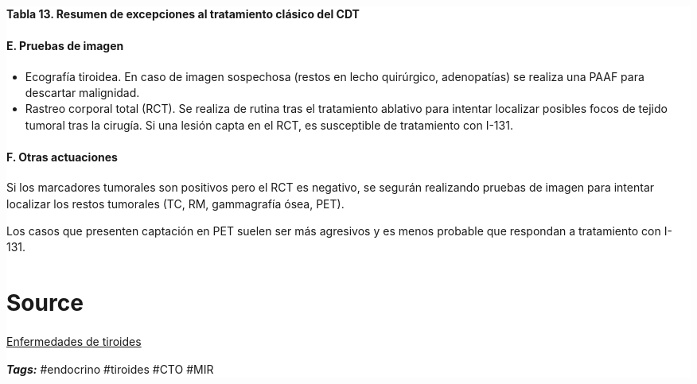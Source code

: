</table>

**Tabla 13. Resumen de excepciones al tratamiento clásico del CDT**

#### E. Pruebas de imagen
- Ecografía tiroidea. En caso de imagen sospechosa (restos en lecho quirúrgico, adenopatías) se realiza una PAAF para descartar malignidad.
- Rastreo corporal total (RCT). Se realiza de rutina tras el tratamiento ablativo para intentar localizar posibles focos de tejido tumoral tras la cirugía. Si una lesión capta en el RCT, es susceptible de tratamiento con I-131.

#### F. Otras actuaciones
Si los marcadores tumorales son positivos pero el RCT es negativo, se segurán realizando pruebas de imagen para intentar localizar los restos tumorales (TC, RM, gammagrafía ósea, PET).

Los casos que presenten captación en PET suelen ser más agresivos y es menos probable que respondan a tratamiento con I-131.

# Source
[Enfermedades de tiroides](../../Anexos/Pdf/Endocrino/enfermedades_de_tiroides.pdf)

***Tags:***
#endocrino #tiroides #CTO #MIR
